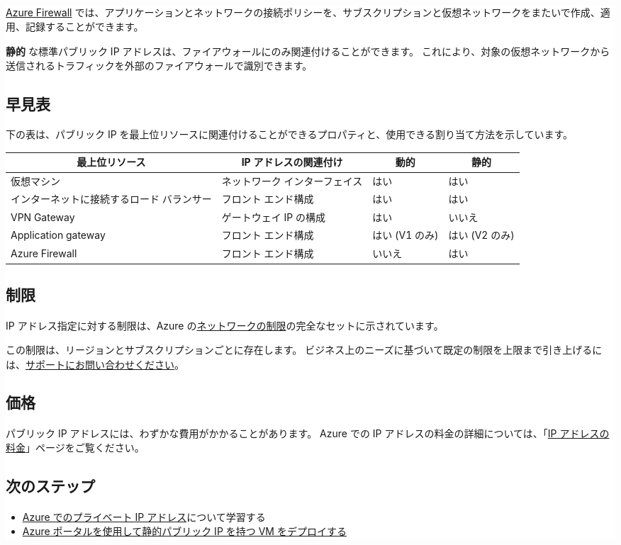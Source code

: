 [Azure Firewall](../firewall/overview.md?toc=%2fazure%2fvirtual-network%2ftoc.json) では、アプリケーションとネットワークの接続ポリシーを、サブスクリプションと仮想ネットワークをまたいで作成、適用、記録することができます。

**静的** な標準パブリック IP アドレスは、ファイアウォールにのみ関連付けることができます。 これにより、対象の仮想ネットワークから送信されるトラフィックを外部のファイアウォールで識別できます。 


## <a name="at-a-glance"></a>早見表

下の表は、パブリック IP を最上位リソースに関連付けることができるプロパティと、使用できる割り当て方法を示しています。

| 最上位リソース | IP アドレスの関連付け | 動的 | 静的 |
| --- | --- | --- | --- |
| 仮想マシン |ネットワーク インターフェイス |はい |はい |
| インターネットに接続するロード バランサー |フロント エンド構成 |はい |はい |
| VPN Gateway |ゲートウェイ IP の構成 |はい |いいえ |
| Application gateway |フロント エンド構成 |はい (V1 のみ) |はい (V2 のみ) |
| Azure Firewall | フロント エンド構成 | いいえ | はい|

## <a name="limits"></a>制限

IP アドレス指定に対する制限は、Azure の[ネットワークの制限](../azure-resource-manager/management/azure-subscription-service-limits.md?toc=%2fazure%2fvirtual-network%2ftoc.json#networking-limits)の完全なセットに示されています。 

この制限は、リージョンとサブスクリプションごとに存在します。 ビジネス上のニーズに基づいて既定の制限を上限まで引き上げるには、[サポートにお問い合わせください](https://portal.azure.com/#blade/Microsoft_Azure_Support/HelpAndSupportBlade)。

## <a name="pricing"></a>価格

パブリック IP アドレスには、わずかな費用がかかることがあります。 Azure での IP アドレスの料金の詳細については、「[IP アドレスの料金](https://azure.microsoft.com/pricing/details/ip-addresses)」ページをご覧ください。

## <a name="next-steps"></a>次のステップ
* [Azure でのプライベート IP アドレス](private-ip-addresses.md)について学習する
* [Azure ポータルを使用して静的パブリック IP を持つ VM をデプロイする](virtual-network-deploy-static-pip-arm-portal.md)

